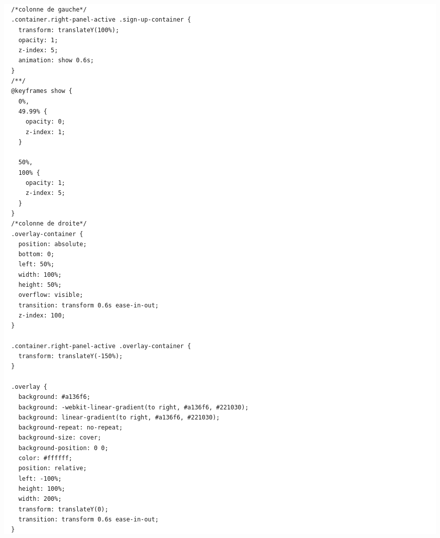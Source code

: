       /*colonne de gauche*/
      .container.right-panel-active .sign-up-container {
        transform: translateY(100%);
        opacity: 1;
        z-index: 5;
        animation: show 0.6s;
      }
      /**/
      @keyframes show {
        0%,
        49.99% {
          opacity: 0;
          z-index: 1;
        }
      
        50%,
        100% {
          opacity: 1;
          z-index: 5;
        }
      }
      /*colonne de droite*/
      .overlay-container {
        position: absolute;
        bottom: 0;
        left: 50%;
        width: 100%;
        height: 50%;
        overflow: visible;
        transition: transform 0.6s ease-in-out;
        z-index: 100;
      }
      
      .container.right-panel-active .overlay-container {
        transform: translateY(-150%);
      }
      
      .overlay {
        background: #a136f6;
        background: -webkit-linear-gradient(to right, #a136f6, #221030);
        background: linear-gradient(to right, #a136f6, #221030);
        background-repeat: no-repeat;
        background-size: cover;
        background-position: 0 0;
        color: #ffffff;
        position: relative;
        left: -100%;
        height: 100%;
        width: 200%;
        transform: translateY(0);
        transition: transform 0.6s ease-in-out;
      }
      